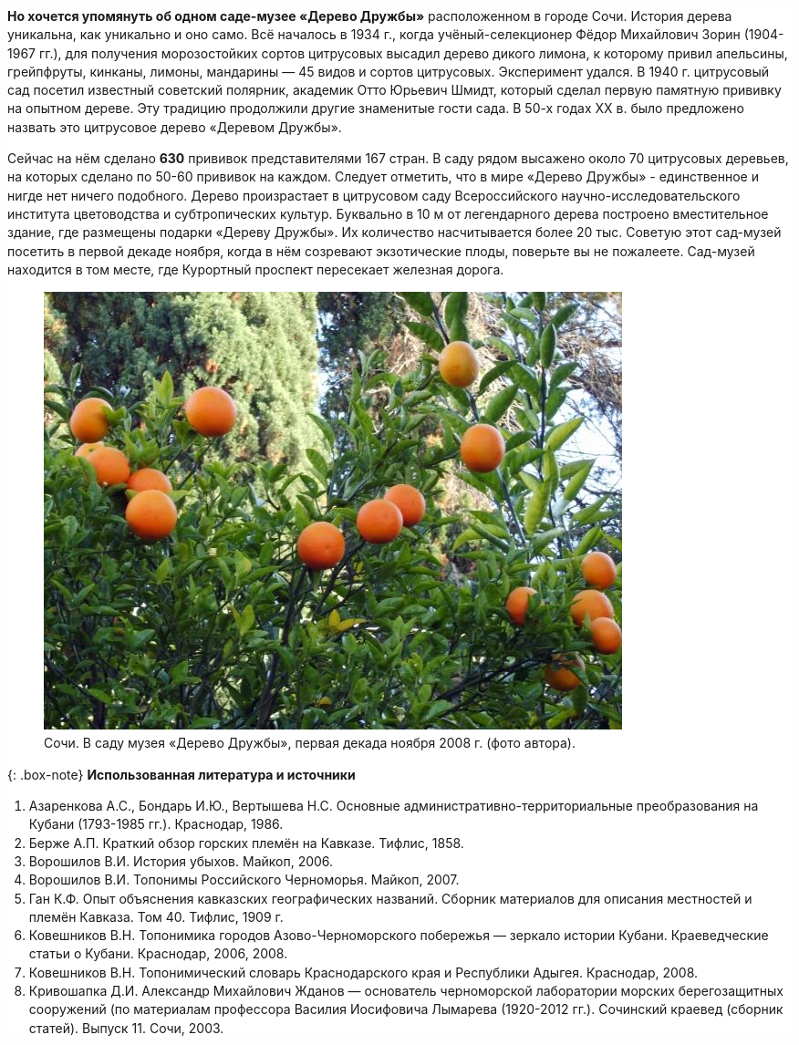 **Но хочется упомянуть об одном саде-музее «Дерево Дружбы»** расположенном в городе Сочи. История дерева уникальна, как уникально и оно само. Всё началось в 1934 г., когда учёный-селекционер Фёдор Михайлович Зорин (1904-1967 гг.), для получения морозостойких сортов цитрусовых высадил дерево дикого лимона, к которому привил апельсины, грейпфруты, кинканы, лимоны, мандарины — 45 видов и сортов цитрусовых. Эксперимент удался. В 1940 г. цитрусовый сад посетил известный советский полярник, академик Отто Юрьевич Шмидт, который сделал первую памятную прививку на опытном дереве. Эту традицию продолжили другие знаменитые гости сада. В 50-х годах ХХ в. было предложено назвать это цитрусовое дерево «Деревом Дружбы».

Сейчас на нём сделано **630** прививок представителями 167 стран. В саду рядом высажено около 70 цитрусовых деревьев, на которых сделано по 50-60 прививок на каждом. Следует отметить, что в мире «Дерево Дружбы» - единственное и нигде нет ничего подобного. Дерево произрастает в цитрусовом саду Всероссийского научно-исследовательского института цветоводства и субтропических культур. Буквально в 10 м от легендарного дерева построено вместительное здание, где размещены подарки «Дереву Дружбы». Их количество насчитывается более 20 тыс. Советую этот сад-музей посетить в первой декаде ноября, когда в нём созревают экзотические плоды, поверьте вы не пожалеете. Сад-музей находится в том месте, где Курортный проспект пересекает железная дорога.

<figure>
	<a href="/img/toponymy/sochi/Museum-garden-Tree-Friendship-b.jpg" title="В саду музея «Дерево Дружбы»"><img src="/img/toponymy/sochi/Museum-garden-Tree-Friendship.jpg" alt="В саду музея «Дерево Дружбы»" width="634" height="480"/></a>
	<figcaption>Сочи. В саду музея «Дерево Дружбы», первая декада ноября 2008 г. (фото автора).</figcaption>
</figure>

{: .box-note}
**Использованная литература и источники**

1. <a name="t50-[1]"></a>Азаренкова А.С., Бондарь И.Ю., Вертышева Н.С. Основные административно-территориальные преобразования на Кубани (1793-1985 гг.). Краснодар, 1986.  
2. <a name="t50-[2]"></a>Берже А.П. Краткий обзор горских племён на Кавказе. Тифлис, 1858.  
3. <a name="t50-[3]"></a>Ворошилов В.И. История убыхов. Майкоп, 2006.  
4. <a name="t50-[4]"></a>Ворошилов В.И. Топонимы Российского Черноморья. Майкоп, 2007.  
5. <a name="t50-[5]"></a>Ган К.Ф. Опыт объяснения кавказских географических названий. Сборник материалов для описания местностей и племён Кавказа. Том 40. Тифлис, 1909 г.  
6. <a name="t50-[6]"></a>Ковешников В.Н. Топонимика городов Азово-Черноморского побережья — зеркало истории Кубани. Краеведческие статьи о Кубани. Краснодар, 2006, 2008.  
7. <a name="t50-[7]"></a>Ковешников В.Н. Топонимический словарь Краснодарского края и Республики Адыгея. Краснодар, 2008.  
8. <a name="t50-[8]"></a>Кривошапка Д.И. Александр Михайлович Жданов — основатель черноморской лаборатории морских берегозащитных сооружений (по материалам профессора Василия Иосифовича Лымарева (1920-2012 гг.). Сочинский краевед (сборник статей). Выпуск 11. Сочи, 2003.  